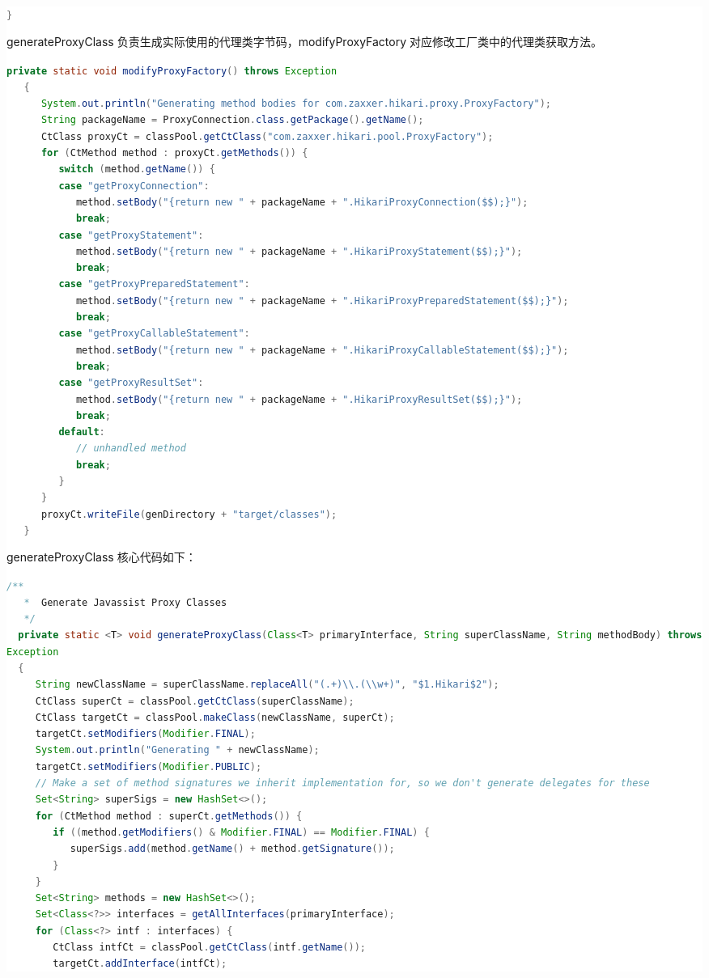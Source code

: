 ```java
}
```

generateProxyClass 负责生成实际使用的代理类字节码，modifyProxyFactory 对应修改工厂类中的代理类获取方法。

```java
private static void modifyProxyFactory() throws Exception
   {
      System.out.println("Generating method bodies for com.zaxxer.hikari.proxy.ProxyFactory");
      String packageName = ProxyConnection.class.getPackage().getName();
      CtClass proxyCt = classPool.getCtClass("com.zaxxer.hikari.pool.ProxyFactory");
      for (CtMethod method : proxyCt.getMethods()) {
         switch (method.getName()) {
         case "getProxyConnection":
            method.setBody("{return new " + packageName + ".HikariProxyConnection($$);}");
            break;
         case "getProxyStatement":
            method.setBody("{return new " + packageName + ".HikariProxyStatement($$);}");
            break;
         case "getProxyPreparedStatement":
            method.setBody("{return new " + packageName + ".HikariProxyPreparedStatement($$);}");
            break;
         case "getProxyCallableStatement":
            method.setBody("{return new " + packageName + ".HikariProxyCallableStatement($$);}");
            break;
         case "getProxyResultSet":
            method.setBody("{return new " + packageName + ".HikariProxyResultSet($$);}");
            break;
         default:
            // unhandled method
            break;
         }
      }
      proxyCt.writeFile(genDirectory + "target/classes");
   }
```

generateProxyClass 核心代码如下：

```java
/**
   *  Generate Javassist Proxy Classes
   */
  private static <T> void generateProxyClass(Class<T> primaryInterface, String superClassName, String methodBody) throws Exception
  {
     String newClassName = superClassName.replaceAll("(.+)\\.(\\w+)", "$1.Hikari$2");
     CtClass superCt = classPool.getCtClass(superClassName);
     CtClass targetCt = classPool.makeClass(newClassName, superCt);
     targetCt.setModifiers(Modifier.FINAL);
     System.out.println("Generating " + newClassName);
     targetCt.setModifiers(Modifier.PUBLIC);
     // Make a set of method signatures we inherit implementation for, so we don't generate delegates for these
     Set<String> superSigs = new HashSet<>();
     for (CtMethod method : superCt.getMethods()) {
        if ((method.getModifiers() & Modifier.FINAL) == Modifier.FINAL) {
           superSigs.add(method.getName() + method.getSignature());
        }
     }
     Set<String> methods = new HashSet<>();
     Set<Class<?>> interfaces = getAllInterfaces(primaryInterface);
     for (Class<?> intf : interfaces) {
        CtClass intfCt = classPool.getCtClass(intf.getName());
        targetCt.addInterface(intfCt);
```